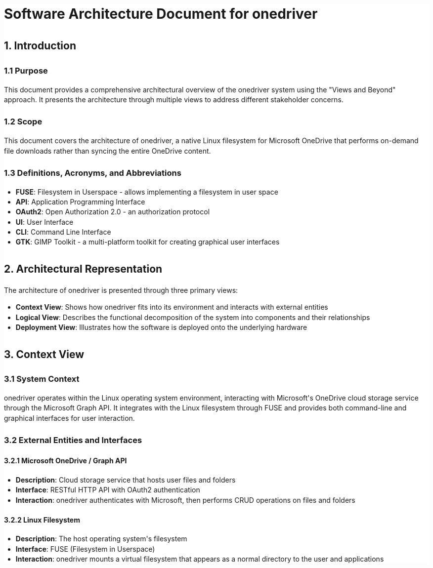 # Software Architecture Document for onedriver

## 1. Introduction

### 1.1 Purpose
This document provides a comprehensive architectural overview of the onedriver system using the "Views and Beyond" approach. It presents the architecture through multiple views to address different stakeholder concerns.

### 1.2 Scope
This document covers the architecture of onedriver, a native Linux filesystem for Microsoft OneDrive that performs on-demand file downloads rather than syncing the entire OneDrive content.

### 1.3 Definitions, Acronyms, and Abbreviations
- **FUSE**: Filesystem in Userspace - allows implementing a filesystem in user space
- **API**: Application Programming Interface
- **OAuth2**: Open Authorization 2.0 - an authorization protocol
- **UI**: User Interface
- **CLI**: Command Line Interface
- **GTK**: GIMP Toolkit - a multi-platform toolkit for creating graphical user interfaces

## 2. Architectural Representation

The architecture of onedriver is presented through three primary views:
- **Context View**: Shows how onedriver fits into its environment and interacts with external entities
- **Logical View**: Describes the functional decomposition of the system into components and their relationships
- **Deployment View**: Illustrates how the software is deployed onto the underlying hardware

## 3. Context View

### 3.1 System Context
onedriver operates within the Linux operating system environment, interacting with Microsoft's OneDrive cloud storage service through the Microsoft Graph API. It integrates with the Linux filesystem through FUSE and provides both command-line and graphical interfaces for user interaction.

### 3.2 External Entities and Interfaces

#### 3.2.1 Microsoft OneDrive / Graph API
- **Description**: Cloud storage service that hosts user files and folders
- **Interface**: RESTful HTTP API with OAuth2 authentication
- **Interaction**: onedriver authenticates with Microsoft, then performs CRUD operations on files and folders

#### 3.2.2 Linux Filesystem
- **Description**: The host operating system's filesystem
- **Interface**: FUSE (Filesystem in Userspace)
- **Interaction**: onedriver mounts a virtual filesystem that appears as a normal directory to the user and applications
